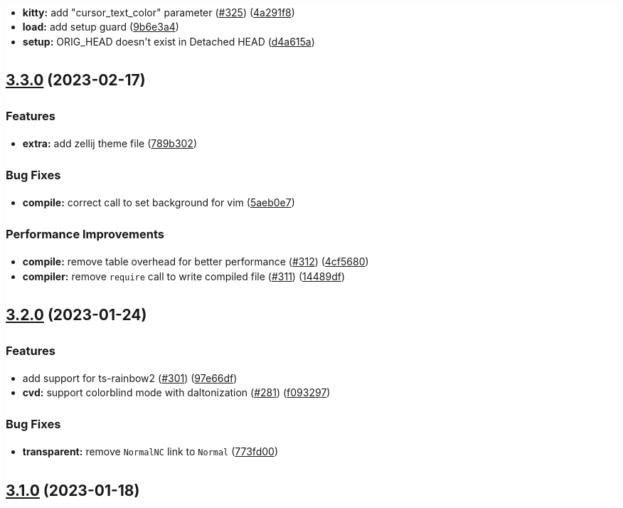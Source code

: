 * **kitty:** add "cursor_text_color" parameter ([#325](https://github.com/EdenEast/nightfox.nvim/issues/325)) ([4a291f8](https://github.com/EdenEast/nightfox.nvim/commit/4a291f83297b42026fdbe245378d579f33c0b106))
* **load:** add setup guard ([9b6e3a4](https://github.com/EdenEast/nightfox.nvim/commit/9b6e3a470ac12fb2ce3de2162bb80bd0b47736f6))
* **setup:** ORIG_HEAD doesn't exist in Detached HEAD ([d4a615a](https://github.com/EdenEast/nightfox.nvim/commit/d4a615a015451e12b7f13886aa25512a02bd5cab))

## [3.3.0](https://github.com/EdenEast/nightfox.nvim/compare/v3.2.0...v3.3.0) (2023-02-17)


### Features

* **extra:** add zellij theme file ([789b302](https://github.com/EdenEast/nightfox.nvim/commit/789b3029d5058e925436ac29eb0521aa4e042b36))


### Bug Fixes

* **compile:** correct call to set background for vim ([5aeb0e7](https://github.com/EdenEast/nightfox.nvim/commit/5aeb0e730755b3007029b51dda094d4e0e6e9291))


### Performance Improvements

* **compile:** remove table overhead for better performance ([#312](https://github.com/EdenEast/nightfox.nvim/issues/312)) ([4cf5680](https://github.com/EdenEast/nightfox.nvim/commit/4cf56808775d4f2d4c83fa01401ff2c5c509484d))
* **compiler:** remove `require` call to write compiled file ([#311](https://github.com/EdenEast/nightfox.nvim/issues/311)) ([14489df](https://github.com/EdenEast/nightfox.nvim/commit/14489dfa8c4241a919845ed9101fae074234f35b))

## [3.2.0](https://github.com/EdenEast/nightfox.nvim/compare/v3.1.0...v3.2.0) (2023-01-24)


### Features

* add support for ts-rainbow2 ([#301](https://github.com/EdenEast/nightfox.nvim/issues/301)) ([97e66df](https://github.com/EdenEast/nightfox.nvim/commit/97e66dfaaecdc81f1dd7da00f8d4a6033f3bf6b2))
* **cvd:** support colorblind mode with daltonization ([#281](https://github.com/EdenEast/nightfox.nvim/issues/281)) ([f093297](https://github.com/EdenEast/nightfox.nvim/commit/f093297145e917f7ae4d0e09fc9c07ac40620361))


### Bug Fixes

* **transparent:** remove `NormalNC` link to `Normal` ([773fd00](https://github.com/EdenEast/nightfox.nvim/commit/773fd00919fdd737569906948a9a527fd0127465))

## [3.1.0](https://github.com/EdenEast/nightfox.nvim/compare/v3.0.0...v3.1.0) (2023-01-18)
